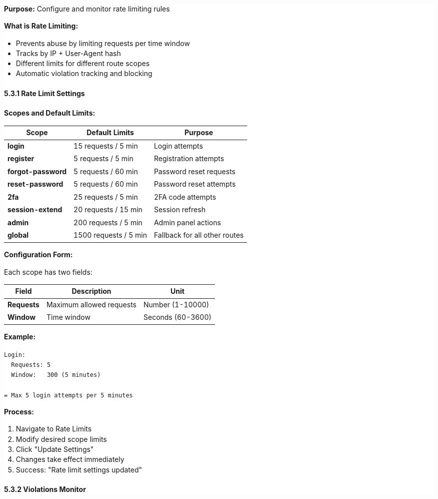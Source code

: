 **Purpose:** Configure and monitor rate limiting rules

**What is Rate Limiting:**
- Prevents abuse by limiting requests per time window
- Tracks by IP + User-Agent hash
- Different limits for different route scopes
- Automatic violation tracking and blocking

#### 5.3.1 Rate Limit Settings

**Scopes and Default Limits:**

| Scope | Default Limits | Purpose |
|-------|----------------|---------|
| **login** | 15 requests / 5 min | Login attempts |
| **register** | 5 requests / 5 min | Registration attempts |
| **forgot-password** | 5 requests / 60 min | Password reset requests |
| **reset-password** | 5 requests / 60 min | Password reset attempts |
| **2fa** | 25 requests / 5 min | 2FA code attempts |
| **session-extend** | 20 requests / 15 min | Session refresh |
| **admin** | 200 requests / 5 min | Admin panel actions |
| **global** | 1500 requests / 5 min | Fallback for all other routes |

**Configuration Form:**

Each scope has two fields:

| Field | Description | Unit |
|-------|-------------|------|
| **Requests** | Maximum allowed requests | Number (1-10000) |
| **Window** | Time window | Seconds (60-3600) |

**Example:**
```
Login:
  Requests: 5
  Window:   300 (5 minutes)
  
= Max 5 login attempts per 5 minutes
```

**Process:**
1. Navigate to Rate Limits
2. Modify desired scope limits
3. Click "Update Settings"
4. Changes take effect immediately
5. Success: "Rate limit settings updated"

#### 5.3.2 Violations Monitor
